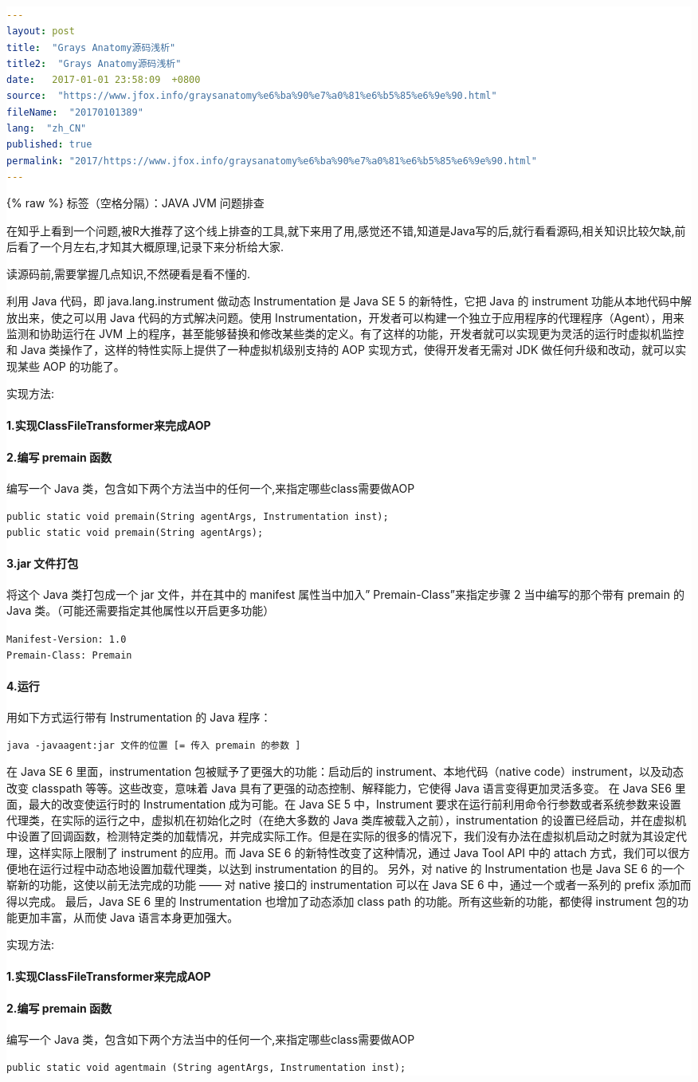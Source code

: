 ```yaml
---
layout: post
title:  "Grays Anatomy源码浅析"
title2:  "Grays Anatomy源码浅析"
date:   2017-01-01 23:58:09  +0800
source:  "https://www.jfox.info/graysanatomy%e6%ba%90%e7%a0%81%e6%b5%85%e6%9e%90.html"
fileName:  "20170101389"
lang:  "zh_CN"
published: true
permalink: "2017/https://www.jfox.info/graysanatomy%e6%ba%90%e7%a0%81%e6%b5%85%e6%9e%90.html"
---
```

{% raw %}
标签（空格分隔）：JAVA JVM 问题排查

在知乎上看到一个问题,被R大推荐了这个线上排查的工具,就下来用了用,感觉还不错,知道是Java写的后,就行看看源码,相关知识比较欠缺,前后看了一个月左右,才知其大概原理,记录下来分析给大家.

读源码前,需要掌握几点知识,不然硬看是看不懂的.

利用 Java 代码，即 java.lang.instrument 做动态 Instrumentation 是 Java SE 5 的新特性，它把 Java 的 instrument 功能从本地代码中解放出来，使之可以用 Java 代码的方式解决问题。使用 Instrumentation，开发者可以构建一个独立于应用程序的代理程序（Agent），用来监测和协助运行在 JVM 上的程序，甚至能够替换和修改某些类的定义。有了这样的功能，开发者就可以实现更为灵活的运行时虚拟机监控和 Java 类操作了，这样的特性实际上提供了一种虚拟机级别支持的 AOP 实现方式，使得开发者无需对 JDK 做任何升级和改动，就可以实现某些 AOP 的功能了。

实现方法:

#### 1.实现ClassFileTransformer来完成AOP

#### 2.编写 premain 函数

编写一个 Java 类，包含如下两个方法当中的任何一个,来指定哪些class需要做AOP

    public static void premain(String agentArgs, Instrumentation inst); 
    public static void premain(String agentArgs); 

#### 3.jar 文件打包

将这个 Java 类打包成一个 jar 文件，并在其中的 manifest 属性当中加入” Premain-Class”来指定步骤 2 当中编写的那个带有 premain 的 Java 类。（可能还需要指定其他属性以开启更多功能）

    Manifest-Version: 1.0 
    Premain-Class: Premain

#### 4.运行

用如下方式运行带有 Instrumentation 的 Java 程序：

    java -javaagent:jar 文件的位置 [= 传入 premain 的参数 ]

在 Java SE 6 里面，instrumentation 包被赋予了更强大的功能：启动后的 instrument、本地代码（native code）instrument，以及动态改变 classpath 等等。这些改变，意味着 Java 具有了更强的动态控制、解释能力，它使得 Java 语言变得更加灵活多变。
在 Java SE6 里面，最大的改变使运行时的 Instrumentation 成为可能。在 Java SE 5 中，Instrument 要求在运行前利用命令行参数或者系统参数来设置代理类，在实际的运行之中，虚拟机在初始化之时（在绝大多数的 Java 类库被载入之前），instrumentation 的设置已经启动，并在虚拟机中设置了回调函数，检测特定类的加载情况，并完成实际工作。但是在实际的很多的情况下，我们没有办法在虚拟机启动之时就为其设定代理，这样实际上限制了 instrument 的应用。而 Java SE 6 的新特性改变了这种情况，通过 Java Tool API 中的 attach 方式，我们可以很方便地在运行过程中动态地设置加载代理类，以达到 instrumentation 的目的。
另外，对 native 的 Instrumentation 也是 Java SE 6 的一个崭新的功能，这使以前无法完成的功能 —— 对 native 接口的 instrumentation 可以在 Java SE 6 中，通过一个或者一系列的 prefix 添加而得以完成。
最后，Java SE 6 里的 Instrumentation 也增加了动态添加 class path 的功能。所有这些新的功能，都使得 instrument 包的功能更加丰富，从而使 Java 语言本身更加强大。

实现方法:

#### 1.实现ClassFileTransformer来完成AOP

#### 2.编写 premain 函数

编写一个 Java 类，包含如下两个方法当中的任何一个,来指定哪些class需要做AOP

    public static void agentmain (String agentArgs, Instrumentation inst); 